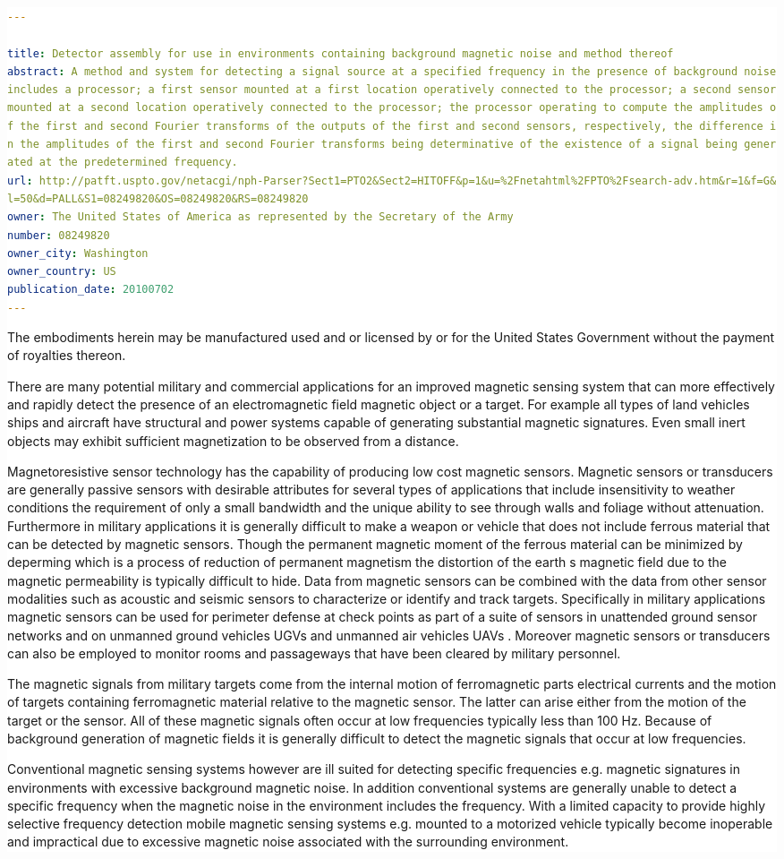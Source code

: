 ```yaml
---

title: Detector assembly for use in environments containing background magnetic noise and method thereof
abstract: A method and system for detecting a signal source at a specified frequency in the presence of background noise includes a processor; a first sensor mounted at a first location operatively connected to the processor; a second sensor mounted at a second location operatively connected to the processor; the processor operating to compute the amplitudes of the first and second Fourier transforms of the outputs of the first and second sensors, respectively, the difference in the amplitudes of the first and second Fourier transforms being determinative of the existence of a signal being generated at the predetermined frequency.
url: http://patft.uspto.gov/netacgi/nph-Parser?Sect1=PTO2&Sect2=HITOFF&p=1&u=%2Fnetahtml%2FPTO%2Fsearch-adv.htm&r=1&f=G&l=50&d=PALL&S1=08249820&OS=08249820&RS=08249820
owner: The United States of America as represented by the Secretary of the Army
number: 08249820
owner_city: Washington
owner_country: US
publication_date: 20100702
---
```

The embodiments herein may be manufactured used and or licensed by or for the United States Government without the payment of royalties thereon.

There are many potential military and commercial applications for an improved magnetic sensing system that can more effectively and rapidly detect the presence of an electromagnetic field magnetic object or a target. For example all types of land vehicles ships and aircraft have structural and power systems capable of generating substantial magnetic signatures. Even small inert objects may exhibit sufficient magnetization to be observed from a distance.

Magnetoresistive sensor technology has the capability of producing low cost magnetic sensors. Magnetic sensors or transducers are generally passive sensors with desirable attributes for several types of applications that include insensitivity to weather conditions the requirement of only a small bandwidth and the unique ability to see through walls and foliage without attenuation. Furthermore in military applications it is generally difficult to make a weapon or vehicle that does not include ferrous material that can be detected by magnetic sensors. Though the permanent magnetic moment of the ferrous material can be minimized by deperming which is a process of reduction of permanent magnetism the distortion of the earth s magnetic field due to the magnetic permeability is typically difficult to hide. Data from magnetic sensors can be combined with the data from other sensor modalities such as acoustic and seismic sensors to characterize or identify and track targets. Specifically in military applications magnetic sensors can be used for perimeter defense at check points as part of a suite of sensors in unattended ground sensor networks and on unmanned ground vehicles UGVs and unmanned air vehicles UAVs . Moreover magnetic sensors or transducers can also be employed to monitor rooms and passageways that have been cleared by military personnel.

The magnetic signals from military targets come from the internal motion of ferromagnetic parts electrical currents and the motion of targets containing ferromagnetic material relative to the magnetic sensor. The latter can arise either from the motion of the target or the sensor. All of these magnetic signals often occur at low frequencies typically less than 100 Hz. Because of background generation of magnetic fields it is generally difficult to detect the magnetic signals that occur at low frequencies.

Conventional magnetic sensing systems however are ill suited for detecting specific frequencies e.g. magnetic signatures in environments with excessive background magnetic noise. In addition conventional systems are generally unable to detect a specific frequency when the magnetic noise in the environment includes the frequency. With a limited capacity to provide highly selective frequency detection mobile magnetic sensing systems e.g. mounted to a motorized vehicle typically become inoperable and impractical due to excessive magnetic noise associated with the surrounding environment.
